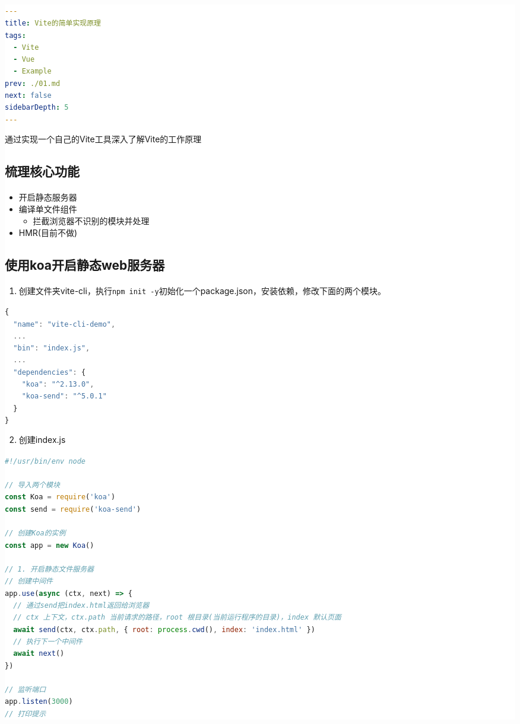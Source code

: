 ```yaml
---
title: Vite的简单实现原理
tags: 
  - Vite
  - Vue
  - Example
prev: ./01.md
next: false
sidebarDepth: 5
---
```

<Badge text="案例"/>

通过实现一个自己的Vite工具深入了解Vite的工作原理

## 梳理核心功能
- 开启静态服务器
- 编译单文件组件
    + 拦截浏览器不识别的模块并处理
- HMR(目前不做)

## 使用koa开启静态web服务器

1. 创建文件夹vite-cli，执行`npm init -y`初始化一个package.json，安装依赖，修改下面的两个模块。

```js
{
  "name": "vite-cli-demo",
  ...
  "bin": "index.js",
  ...
  "dependencies": {
    "koa": "^2.13.0",
    "koa-send": "^5.0.1"
  }
}

```
2. 创建index.js

```js
#!/usr/bin/env node

// 导入两个模块
const Koa = require('koa')
const send = require('koa-send')

// 创建Koa的实例
const app = new Koa()

// 1. 开启静态文件服务器
// 创建中间件
app.use(async (ctx, next) => {
  // 通过send把index.html返回给浏览器
  // ctx 上下文，ctx.path 当前请求的路径，root 根目录(当前运行程序的目录)，index 默认页面
  await send(ctx, ctx.path, { root: process.cwd(), index: 'index.html' })
  // 执行下一个中间件
  await next()
})

// 监听端口
app.listen(3000)
// 打印提示
```